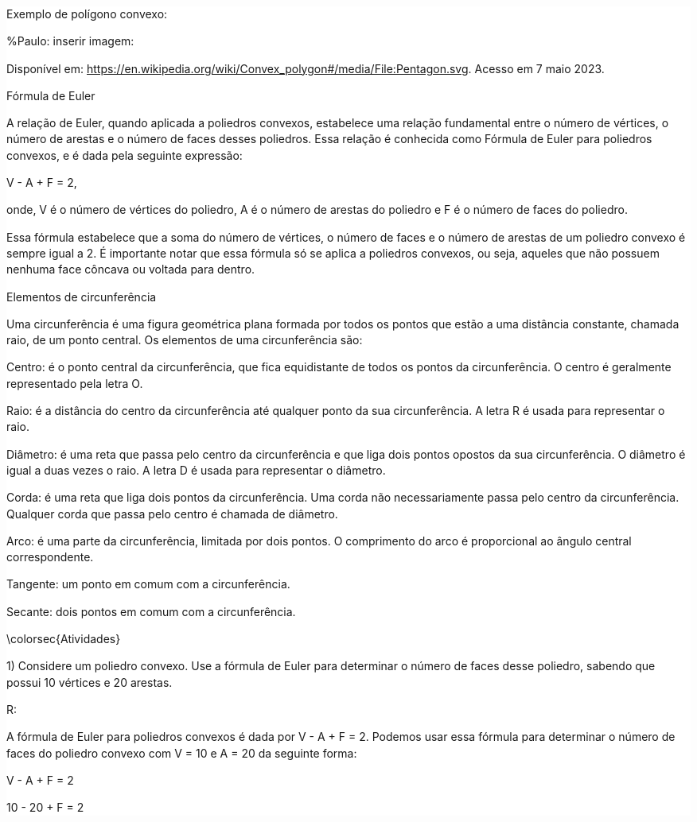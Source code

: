 Exemplo de polígono convexo:

%Paulo: inserir imagem:

Disponível em: https://en.wikipedia.org/wiki/Convex_polygon#/media/File:Pentagon.svg. Acesso em 7 maio 2023.

Fórmula de Euler

A relação de Euler, quando aplicada a poliedros convexos, estabelece uma relação fundamental entre o número de vértices, o número de arestas e o número de faces desses poliedros. Essa relação é conhecida como Fórmula de Euler para poliedros convexos, e é dada pela seguinte expressão:

V - A + F = 2,

onde, V é o número de vértices do poliedro, A é o número de arestas do poliedro e F é o número de faces do poliedro.

Essa fórmula estabelece que a soma do número de vértices, o número de faces e o número de arestas de um poliedro convexo é sempre igual a 2. É importante notar que essa fórmula só se aplica a poliedros convexos, ou seja, aqueles que não possuem nenhuma face côncava ou voltada para dentro.

Elementos de circunferência

Uma circunferência é uma figura geométrica plana formada por todos os pontos que estão a uma distância constante, chamada raio, de um ponto central. Os elementos de uma circunferência são:

Centro: é o ponto central da circunferência, que fica equidistante de todos os pontos da circunferência. O centro é geralmente representado pela letra O.

Raio: é a distância do centro da circunferência até qualquer ponto da sua circunferência. A letra R é usada para representar o raio.

Diâmetro: é uma reta que passa pelo centro da circunferência e que liga dois pontos opostos da sua circunferência. O diâmetro é igual a duas vezes o raio. A letra D é usada para representar o diâmetro.

Corda: é uma reta que liga dois pontos da circunferência. Uma corda não necessariamente passa pelo centro da circunferência. Qualquer corda que passa pelo centro é chamada de diâmetro.

Arco: é uma parte da circunferência, limitada por dois pontos. O comprimento do arco é proporcional ao ângulo central correspondente.

Tangente: um ponto em comum com a circunferência.

Secante: dois pontos em comum com a circunferência.


\colorsec{Atividades}

1\) Considere um poliedro convexo. Use a fórmula de Euler para determinar o número de faces desse poliedro, sabendo que possui 10 vértices e 20 arestas.

R:

A fórmula de Euler para poliedros convexos é dada por V - A + F = 2. Podemos usar essa fórmula para determinar o número de faces do poliedro convexo com V = 10 e A = 20 da seguinte forma:

V - A + F = 2

10 - 20 + F = 2
